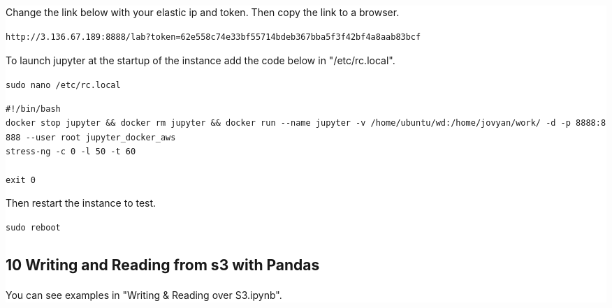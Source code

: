 Change the link below with your elastic ip and token. Then copy the link to a browser.

```
http://3.136.67.189:8888/lab?token=62e558c74e33bf55714bdeb367bba5f3f42bf4a8aab83bcf
```

To launch jupyter at the startup of the instance add the code below in "/etc/rc.local".

```shell
sudo nano /etc/rc.local
```

```
#!/bin/bash
docker stop jupyter && docker rm jupyter && docker run --name jupyter -v /home/ubuntu/wd:/home/jovyan/work/ -d -p 8888:8888 --user root jupyter_docker_aws
stress-ng -c 0 -l 50 -t 60

exit 0
```

Then restart the instance to test.

```shell
sudo reboot
```

## 10 Writing and Reading from s3 with Pandas

You can see examples in "Writing & Reading over S3.ipynb".

